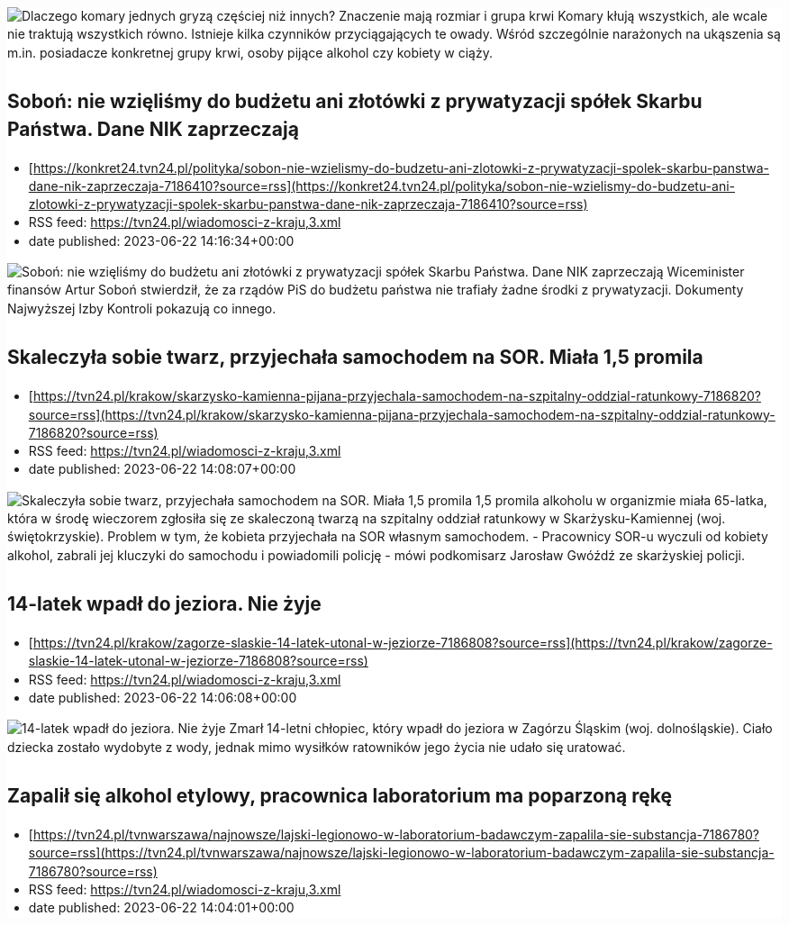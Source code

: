 <img alt="Dlaczego komary jednych gryzą częściej niż innych? Znaczenie mają rozmiar i grupa krwi" src="https://tvn24.pl/najnowsze/cdn-zdjecie-2tmvxf-komar-5672940/alternates/LANDSCAPE_1280" />
    Komary kłują wszystkich, ale wcale nie traktują wszystkich równo. Istnieje kilka czynników przyciągających te owady. Wśród szczególnie narażonych na ukąszenia są m.in. posiadacze konkretnej grupy krwi, osoby pijące alkohol czy kobiety w ciąży.

## Soboń: nie wzięliśmy do budżetu ani złotówki z prywatyzacji spółek Skarbu Państwa. Dane NIK zaprzeczają
 - [https://konkret24.tvn24.pl/polityka/sobon-nie-wzielismy-do-budzetu-ani-zlotowki-z-prywatyzacji-spolek-skarbu-panstwa-dane-nik-zaprzeczaja-7186410?source=rss](https://konkret24.tvn24.pl/polityka/sobon-nie-wzielismy-do-budzetu-ani-zlotowki-z-prywatyzacji-spolek-skarbu-panstwa-dane-nik-zaprzeczaja-7186410?source=rss)
 - RSS feed: https://tvn24.pl/wiadomosci-z-kraju,3.xml
 - date published: 2023-06-22 14:16:34+00:00

<img alt="Soboń: nie wzięliśmy do budżetu ani złotówki z prywatyzacji spółek Skarbu Państwa. Dane NIK zaprzeczają" src="https://tvn24.pl/najnowsze/cdn-zdjecie-wdcij9-artur-sobon-o-wplywach-z-prywatyzacji-7186790/alternates/LANDSCAPE_1280" />
    Wiceminister finansów Artur Soboń stwierdził, że za rządów PiS do budżetu państwa nie trafiały żadne środki z prywatyzacji. Dokumenty Najwyższej Izby Kontroli pokazują co innego.

## Skaleczyła sobie twarz, przyjechała samochodem na SOR. Miała 1,5 promila
 - [https://tvn24.pl/krakow/skarzysko-kamienna-pijana-przyjechala-samochodem-na-szpitalny-oddzial-ratunkowy-7186820?source=rss](https://tvn24.pl/krakow/skarzysko-kamienna-pijana-przyjechala-samochodem-na-szpitalny-oddzial-ratunkowy-7186820?source=rss)
 - RSS feed: https://tvn24.pl/wiadomosci-z-kraju,3.xml
 - date published: 2023-06-22 14:08:07+00:00

<img alt="Skaleczyła sobie twarz, przyjechała samochodem na SOR. Miała 1,5 promila" src="https://tvn24.pl/tvnwarszawa/najnowsze/cdn-zdjecie-q9rb0w-szpitalny-oddzial-ratunkowy-zdj-ilustracyjne-4545409/alternates/LANDSCAPE_1280" />
    1,5 promila alkoholu w organizmie miała 65-latka, która w środę wieczorem zgłosiła się ze skaleczoną twarzą na szpitalny oddział ratunkowy w Skarżysku-Kamiennej (woj. świętokrzyskie). Problem w tym, że kobieta przyjechała na SOR własnym samochodem. - Pracownicy SOR-u wyczuli od kobiety alkohol, zabrali jej kluczyki do samochodu i powiadomili policję - mówi podkomisarz Jarosław Gwóźdź ze skarżyskiej policji.

## 14-latek wpadł do jeziora. Nie żyje
 - [https://tvn24.pl/krakow/zagorze-slaskie-14-latek-utonal-w-jeziorze-7186808?source=rss](https://tvn24.pl/krakow/zagorze-slaskie-14-latek-utonal-w-jeziorze-7186808?source=rss)
 - RSS feed: https://tvn24.pl/wiadomosci-z-kraju,3.xml
 - date published: 2023-06-22 14:06:08+00:00

<img alt="14-latek wpadł do jeziora. Nie żyje" src="https://tvn24.pl/krakow/cdn-zdjecie-l2yeqb-14-latek-utonal-w-jeziorze-7186851/alternates/LANDSCAPE_1280" />
    Zmarł 14-letni chłopiec, który wpadł do jeziora w Zagórzu Śląskim (woj. dolnośląskie). Ciało dziecka zostało wydobyte z wody, jednak mimo wysiłków ratowników jego życia nie udało się uratować.

## Zapalił się alkohol etylowy, pracownica laboratorium ma poparzoną rękę
 - [https://tvn24.pl/tvnwarszawa/najnowsze/lajski-legionowo-w-laboratorium-badawczym-zapalila-sie-substancja-7186780?source=rss](https://tvn24.pl/tvnwarszawa/najnowsze/lajski-legionowo-w-laboratorium-badawczym-zapalila-sie-substancja-7186780?source=rss)
 - RSS feed: https://tvn24.pl/wiadomosci-z-kraju,3.xml
 - date published: 2023-06-22 14:04:01+00:00
